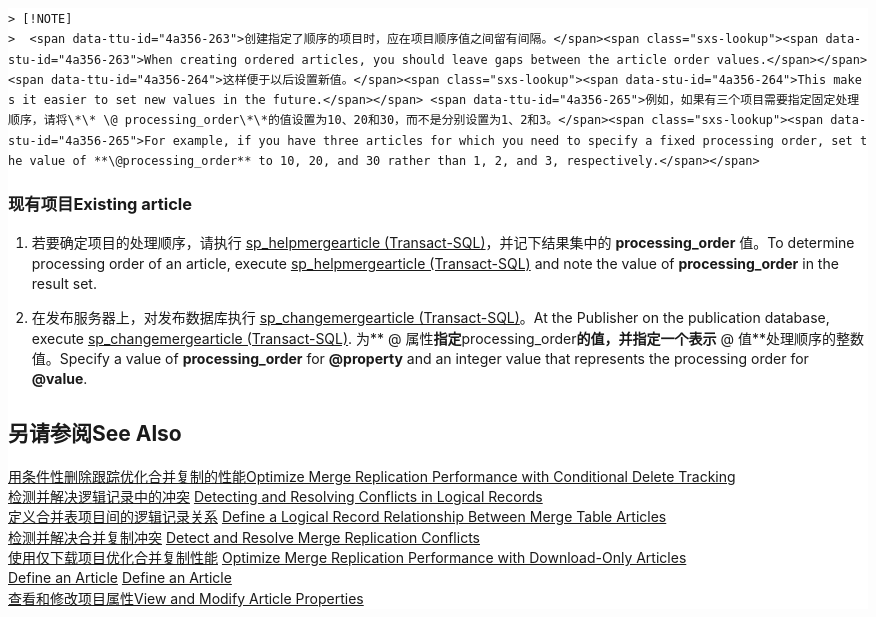     > [!NOTE]  
    >  <span data-ttu-id="4a356-263">创建指定了顺序的项目时，应在项目顺序值之间留有间隔。</span><span class="sxs-lookup"><span data-stu-id="4a356-263">When creating ordered articles, you should leave gaps between the article order values.</span></span> <span data-ttu-id="4a356-264">这样便于以后设置新值。</span><span class="sxs-lookup"><span data-stu-id="4a356-264">This makes it easier to set new values in the future.</span></span> <span data-ttu-id="4a356-265">例如，如果有三个项目需要指定固定处理顺序，请将\*\* \@ processing_order\*\*的值设置为10、20和30，而不是分别设置为1、2和3。</span><span class="sxs-lookup"><span data-stu-id="4a356-265">For example, if you have three articles for which you need to specify a fixed processing order, set the value of **\@processing_order** to 10, 20, and 30 rather than 1, 2, and 3, respectively.</span></span>  
  
### <a name="existing-article"></a><span data-ttu-id="4a356-266">现有项目</span><span class="sxs-lookup"><span data-stu-id="4a356-266">Existing article</span></span>
  
1.  <span data-ttu-id="4a356-267">若要确定项目的处理顺序，请执行 [sp_helpmergearticle (Transact-SQL)](/sql/relational-databases/system-stored-procedures/sp-helpmergearticle-transact-sql)，并记下结果集中的 **processing_order** 值。</span><span class="sxs-lookup"><span data-stu-id="4a356-267">To determine processing order of an article, execute [sp_helpmergearticle &#40;Transact-SQL&#41;](/sql/relational-databases/system-stored-procedures/sp-helpmergearticle-transact-sql) and note the value of **processing_order** in the result set.</span></span>  
  
2.  <span data-ttu-id="4a356-268">在发布服务器上，对发布数据库执行 [sp_changemergearticle (Transact-SQL)](/sql/relational-databases/system-stored-procedures/sp-changemergearticle-transact-sql)。</span><span class="sxs-lookup"><span data-stu-id="4a356-268">At the Publisher on the publication database, execute [sp_changemergearticle &#40;Transact-SQL&#41;](/sql/relational-databases/system-stored-procedures/sp-changemergearticle-transact-sql).</span></span> <span data-ttu-id="4a356-269">为\*\* \@ 属性**指定**processing_order**的值，并指定一个表示** \@ 值\*\*处理顺序的整数值。</span><span class="sxs-lookup"><span data-stu-id="4a356-269">Specify a value of **processing_order** for **\@property** and an integer value that represents the processing order for **\@value**.</span></span>  



## <a name="see-also"></a><span data-ttu-id="4a356-270">另请参阅</span><span class="sxs-lookup"><span data-stu-id="4a356-270">See Also</span></span>  
 [<span data-ttu-id="4a356-271">用条件性删除跟踪优化合并复制的性能</span><span class="sxs-lookup"><span data-stu-id="4a356-271">Optimize Merge Replication Performance with Conditional Delete Tracking</span></span>](../merge/optimize-merge-replication-performance-with-conditional-delete-tracking.md)  
 <span data-ttu-id="4a356-272">[检测并解决逻辑记录中的冲突](../merge/advanced-merge-replication-conflict-resolving-in-logical-record.md) </span><span class="sxs-lookup"><span data-stu-id="4a356-272">[Detecting and Resolving Conflicts in Logical Records](../merge/advanced-merge-replication-conflict-resolving-in-logical-record.md) </span></span>  
 <span data-ttu-id="4a356-273">[定义合并表项目间的逻辑记录关系](define-a-logical-record-relationship-between-merge-table-articles.md) </span><span class="sxs-lookup"><span data-stu-id="4a356-273">[Define a Logical Record Relationship Between Merge Table Articles](define-a-logical-record-relationship-between-merge-table-articles.md) </span></span>  
 <span data-ttu-id="4a356-274">[检测并解决合并复制冲突](../merge/advanced-merge-replication-conflict-detection-and-resolution.md) </span><span class="sxs-lookup"><span data-stu-id="4a356-274">[Detect and Resolve Merge Replication Conflicts](../merge/advanced-merge-replication-conflict-detection-and-resolution.md) </span></span>  
 <span data-ttu-id="4a356-275">[使用仅下载项目优化合并复制性能](../merge/optimize-merge-replication-performance-with-download-only-articles.md) </span><span class="sxs-lookup"><span data-stu-id="4a356-275">[Optimize Merge Replication Performance with Download-Only Articles](../merge/optimize-merge-replication-performance-with-download-only-articles.md) </span></span>  
 <span data-ttu-id="4a356-276">[Define an Article](define-an-article.md) </span><span class="sxs-lookup"><span data-stu-id="4a356-276">[Define an Article](define-an-article.md) </span></span>  
 [<span data-ttu-id="4a356-277">查看和修改项目属性</span><span class="sxs-lookup"><span data-stu-id="4a356-277">View and Modify Article Properties</span></span>](view-and-modify-article-properties.md)  